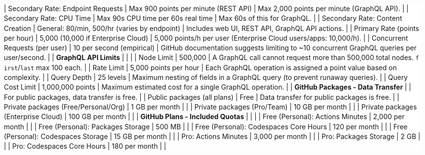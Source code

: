 | Secondary Rate: Endpoint Requests              | Max 900 points per minute (REST API)             | Max 2,000 points per minute (GraphQL API).                                                                                                               |
| Secondary Rate: CPU Time                       | Max 90s CPU time per 60s real time               | Max 60s of this for GraphQL.                                                                                                                             |
| Secondary Rate: Content Creation               | General: 80/min, 500/hr (varies by endpoint)     | Includes web UI, REST API, GraphQL API actions.                                                                                                          |
| Primary Rate (points per hour)                 | 5,000 (10,000 if Enterprise Cloud)               | 5,000 points/h per user (Enterprise Cloud users/apps: 10,000/h).                                                                                        |
| Concurrent Requests (per user)                 | 10 per second (empirical)                        | GitHub documentation suggests limiting to ~10 concurrent GraphQL queries per user/second.                                                               |
| **GraphQL API Limits**                         |                                                  |                                                                                                                                                          |
| Node Limit                                     | 500,000                                          | A GraphQL call cannot request more than 500,000 total nodes. `first`/`last` max 100 each.                                                               |
| Rate Limit                                     | 5,000 points per hour                            | Each GraphQL operation is assigned a point value based on complexity.                                                                                    |
| Query Depth                                    | 25 levels                                        | Maximum nesting of fields in a GraphQL query (to prevent runaway queries).                                                                              |
| Query Cost Limit                               | 1,000,000 points                                 | Maximum estimated cost for a single GraphQL operation.                                                                                                  |
| **GitHub Packages - Data Transfer**            |                                                  | For public packages, data transfer is free.                                                                                                              |
| Public packages (all plans)                    | Free                                             | Data transfer for public packages is free.                                                                                                              |
| Private packages (Free/Personal/Org)           | 1 GB per month                                   |                                                                                                                                                          |
| Private packages (Pro/Team)                    | 10 GB per month                                  |                                                                                                                                                          |
| Private packages (Enterprise Cloud)            | 100 GB per month                                 |                                                                                                                                                          |
| **GitHub Plans - Included Quotas**             |                                                  |                                                                                                                                                          |
| Free (Personal): Actions Minutes               | 2,000 per month                                  |                                                                                                                                                          |
| Free (Personal): Packages Storage              | 500 MB                                           |                                                                                                                                                          |
| Free (Personal): Codespaces Core Hours         | 120 per month                                    |                                                                                                                                                          |
| Free (Personal): Codespaces Storage            | 15 GB per month                                  |                                                                                                                                                          |
| Pro: Actions Minutes                           | 3,000 per month                                  |                                                                                                                                                          |
| Pro: Packages Storage                          | 2 GB                                             |                                                                                                                                                          |
| Pro: Codespaces Core Hours                     | 180 per month                                    |                                                                                                                                                          |